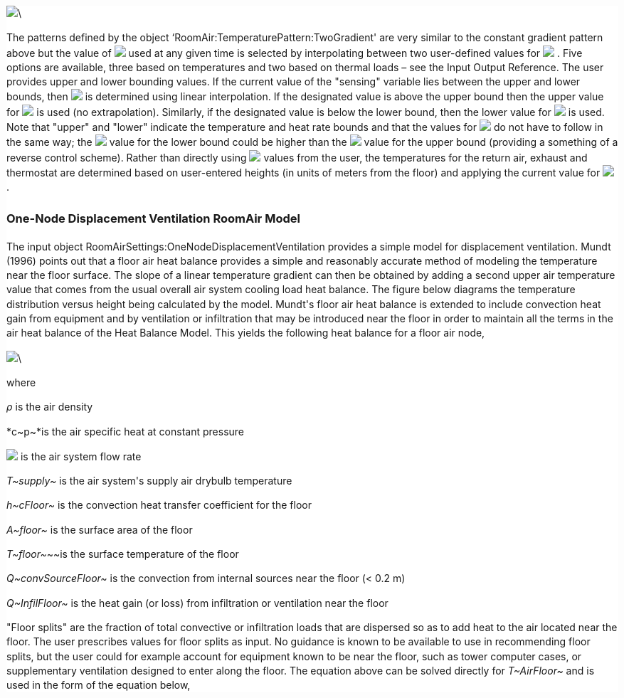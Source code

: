 ![](media/image2255.png)\


The patterns defined by the object ‘RoomAir:TemperaturePattern:TwoGradient' are very similar to the constant gradient pattern above but the value of ![](media/image2256.png)  used at any given time is selected by interpolating between two user-defined values for ![](media/image2257.png) .  Five options are available, three based on temperatures and two based on thermal loads – see the Input Output Reference.  The user provides upper and lower bounding values.  If the current value of the "sensing" variable lies between the upper and lower bounds, then ![](media/image2258.png)  is determined using linear interpolation.  If the designated value is above the upper bound then the upper value for ![](media/image2259.png)  is used (no extrapolation).  Similarly, if the designated value is below the lower bound, then the lower value for ![](media/image2260.png)  is used.  Note that "upper" and "lower" indicate the temperature and heat rate bounds and that the values for ![](media/image2261.png)  do not have to follow in the same way; the ![](media/image2262.png)  value for the lower bound could be higher than the ![](media/image2263.png)  value for the upper bound (providing a something of a reverse control scheme).  Rather than directly using ![](media/image2264.png)  values from the user, the temperatures for the return air, exhaust and thermostat are determined based on user-entered heights (in units of meters from the floor) and applying the current value for ![](media/image2265.png) .

### One-Node Displacement Ventilation RoomAir Model

The input object RoomAirSettings:OneNodeDisplacementVentilation provides a simple model for displacement ventilation.  Mundt (1996) points out that a floor air heat balance provides a simple and reasonably accurate method of modeling the temperature near the floor surface. The slope of a linear temperature gradient can then be obtained by adding a second upper air temperature value that comes from the usual overall air system cooling load heat balance.  The figure below diagrams the temperature distribution versus height being calculated by the model.  Mundt's floor air heat balance is extended to include convection heat gain from equipment and by ventilation or infiltration that may be introduced near the floor in order to maintain all the terms in the air heat balance of the Heat Balance Model.  This yields the following heat balance for a floor air node,

![](media/image2266.png)\


where

*ρ* is the air density

*c~p~*is the air specific heat at constant pressure

![](media/image2267.png) is the air system flow rate

*T~supply~* is the air system's supply air drybulb temperature

*h~cFloor~* is the convection heat transfer coefficient for the floor

*A~floor~* is the surface area of the floor

*T~floor~*~~is the surface temperature of the floor

*Q~convSourceFloor~*  is the convection from internal sources near the floor (< 0.2 m)

*Q~InfilFloor~*  is the heat gain (or loss) from infiltration or ventilation near the floor

"Floor splits" are the fraction of total convective or infiltration loads that are dispersed so as to add heat to the air located near the floor.  The user prescribes values for floor splits as input.  No guidance is known to be available to use in recommending floor splits, but the user could for example account for equipment known to be near the floor, such as tower computer cases, or supplementary ventilation designed to enter along the floor.  The equation above can be solved directly for *T~AirFloor~* and is used in the form of the equation below,

